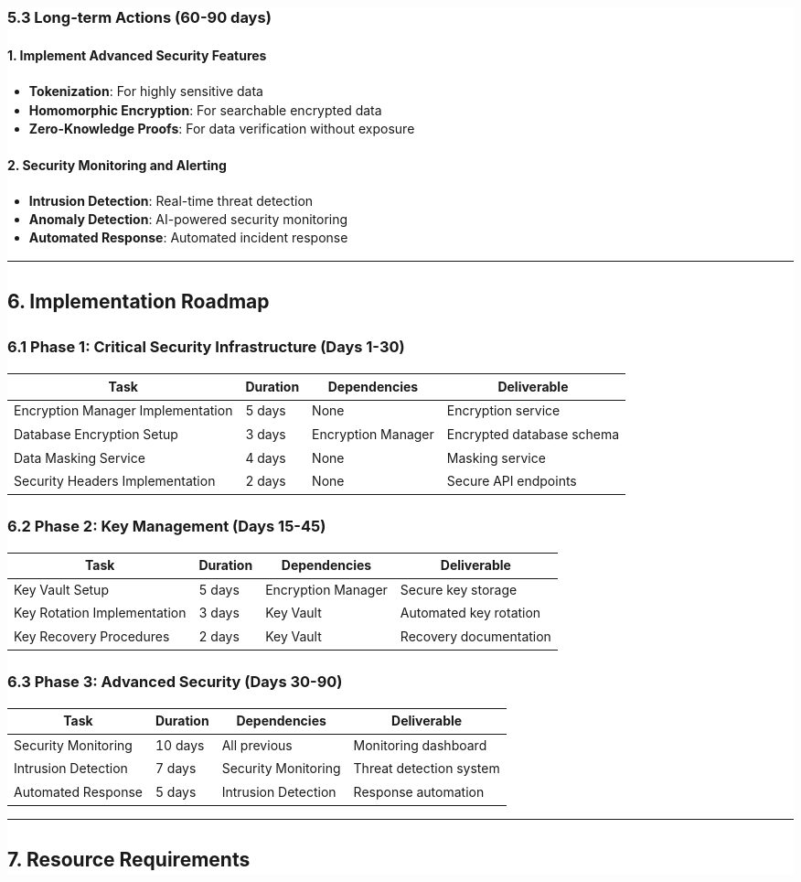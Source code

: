 ### 5.3 Long-term Actions (60-90 days)

#### 1. Implement Advanced Security Features
- **Tokenization**: For highly sensitive data
- **Homomorphic Encryption**: For searchable encrypted data
- **Zero-Knowledge Proofs**: For data verification without exposure

#### 2. Security Monitoring and Alerting
- **Intrusion Detection**: Real-time threat detection
- **Anomaly Detection**: AI-powered security monitoring
- **Automated Response**: Automated incident response

---

## 6. Implementation Roadmap

### 6.1 Phase 1: Critical Security Infrastructure (Days 1-30)

| Task | Duration | Dependencies | Deliverable |
|------|----------|--------------|------------|
| Encryption Manager Implementation | 5 days | None | Encryption service |
| Database Encryption Setup | 3 days | Encryption Manager | Encrypted database schema |
| Data Masking Service | 4 days | None | Masking service |
| Security Headers Implementation | 2 days | None | Secure API endpoints |

### 6.2 Phase 2: Key Management (Days 15-45)

| Task | Duration | Dependencies | Deliverable |
|------|----------|--------------|------------|
| Key Vault Setup | 5 days | Encryption Manager | Secure key storage |
| Key Rotation Implementation | 3 days | Key Vault | Automated key rotation |
| Key Recovery Procedures | 2 days | Key Vault | Recovery documentation |

### 6.3 Phase 3: Advanced Security (Days 30-90)

| Task | Duration | Dependencies | Deliverable |
|------|----------|--------------|------------|
| Security Monitoring | 10 days | All previous | Monitoring dashboard |
| Intrusion Detection | 7 days | Security Monitoring | Threat detection system |
| Automated Response | 5 days | Intrusion Detection | Response automation |

---

## 7. Resource Requirements
